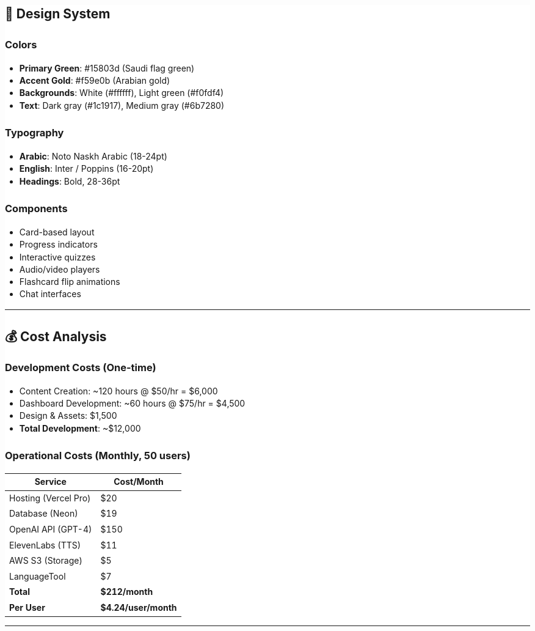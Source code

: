 ## 🎨 Design System

### **Colors**
- **Primary Green**: #15803d (Saudi flag green)
- **Accent Gold**: #f59e0b (Arabian gold)
- **Backgrounds**: White (#ffffff), Light green (#f0fdf4)
- **Text**: Dark gray (#1c1917), Medium gray (#6b7280)

### **Typography**
- **Arabic**: Noto Naskh Arabic (18-24pt)
- **English**: Inter / Poppins (16-20pt)
- **Headings**: Bold, 28-36pt

### **Components**
- Card-based layout
- Progress indicators
- Interactive quizzes
- Audio/video players
- Flashcard flip animations
- Chat interfaces

---

## 💰 Cost Analysis

### **Development Costs** (One-time)
- Content Creation: ~120 hours @ $50/hr = $6,000
- Dashboard Development: ~60 hours @ $75/hr = $4,500
- Design & Assets: $1,500
- **Total Development**: ~$12,000

### **Operational Costs** (Monthly, 50 users)
| Service | Cost/Month |
|---------|------------|
| Hosting (Vercel Pro) | $20 |
| Database (Neon) | $19 |
| OpenAI API (GPT-4) | $150 |
| ElevenLabs (TTS) | $11 |
| AWS S3 (Storage) | $5 |
| LanguageTool | $7 |
| **Total** | **$212/month** |
| **Per User** | **$4.24/user/month** |

---
